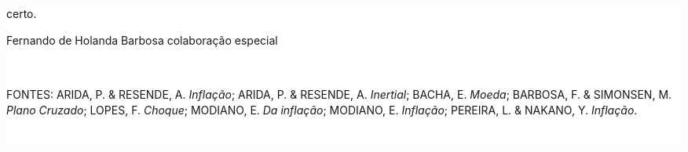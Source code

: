 certo.

Fernando de Holanda Barbosa colaboração especial

 

FONTES: ARIDA, P. & RESENDE, A. *Inflação*; ARIDA, P. & RESENDE, A.
*Inertial*; BACHA, E. *Moeda*; BARBOSA, F. & SIMONSEN, M. *Plano
Cruzado*; LOPES, F. *Choque*; MODIANO, E. *Da inflação*; MODIANO, E.
*Inflação*; PEREIRA, L. & NAKANO, Y. *Inflação*.

 
